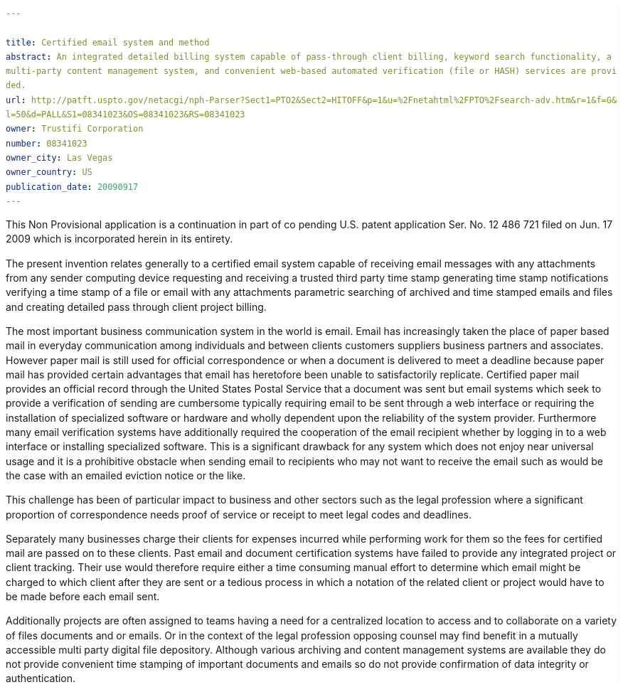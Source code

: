 ```yaml
---

title: Certified email system and method
abstract: An integrated detailed billing system capable of pass-through client billing, keyword search functionality, a multi-party content management system, and convenient web-based automated verification (file or HASH) services are provided.
url: http://patft.uspto.gov/netacgi/nph-Parser?Sect1=PTO2&Sect2=HITOFF&p=1&u=%2Fnetahtml%2FPTO%2Fsearch-adv.htm&r=1&f=G&l=50&d=PALL&S1=08341023&OS=08341023&RS=08341023
owner: Trustifi Corporation
number: 08341023
owner_city: Las Vegas
owner_country: US
publication_date: 20090917
---
```

This Non Provisional application is a continuation in part of co pending U.S. patent application Ser. No. 12 486 721 filed on Jun. 17 2009 which is incorporated herein in its entirety.

The present invention relates generally to a certified email system capable of receiving email messages with any attachments from any sender computing device requesting and receiving a trusted third party time stamp generating time stamp notifications verifying a time stamp of a file or email with any attachments parametric searching of archived and time stamped emails and files and creating detailed pass through client project billing.

The most important business communication system in the world is email. Email has increasingly taken the place of paper based mail in everyday communication among individuals and between clients customers suppliers business partners and associates. However paper mail is still used for official correspondence or when a document is delivered to meet a deadline because paper mail has provided certain advantages that email has heretofore been unable to satisfactorily replicate. Certified paper mail provides an official record through the United States Postal Service that a document was sent but email systems which seek to provide a verification of sending are cumbersome typically requiring email to be sent through a web interface or requiring the installation of specialized software or hardware and wholly dependent upon the reliability of the system provider. Furthermore many email verification systems have additionally required the cooperation of the email recipient whether by logging in to a web interface or installing specialized software. This is a significant drawback for any system which does not enjoy near universal usage and it is a prohibitive obstacle when sending email to recipients who may not want to receive the email such as would be the case with an emailed eviction notice or the like.

This challenge has been of particular impact to business and other sectors such as the legal profession where a significant proportion of correspondence needs proof of service or receipt to meet legal codes and deadlines.

Separately many businesses charge their clients for expenses incurred while performing work for them so the fees for certified mail are passed on to these clients. Past email and document certification systems have failed to provide any integrated project or client tracking. Their use would therefore require either a time consuming manual effort to determine which email might be charged to which client after they are sent or a tedious process in which a notation of the related client or project would have to be made before each email sent.

Additionally projects are often assigned to teams having a need for a centralized location to access and to collaborate on a variety of files documents and or emails. Or in the context of the legal profession opposing counsel may find benefit in a mutually accessible multi party digital file depository. Although various archiving and content management systems are available they do not provide convenient time stamping of important documents and emails so do not provide confirmation of data integrity or authentication.

